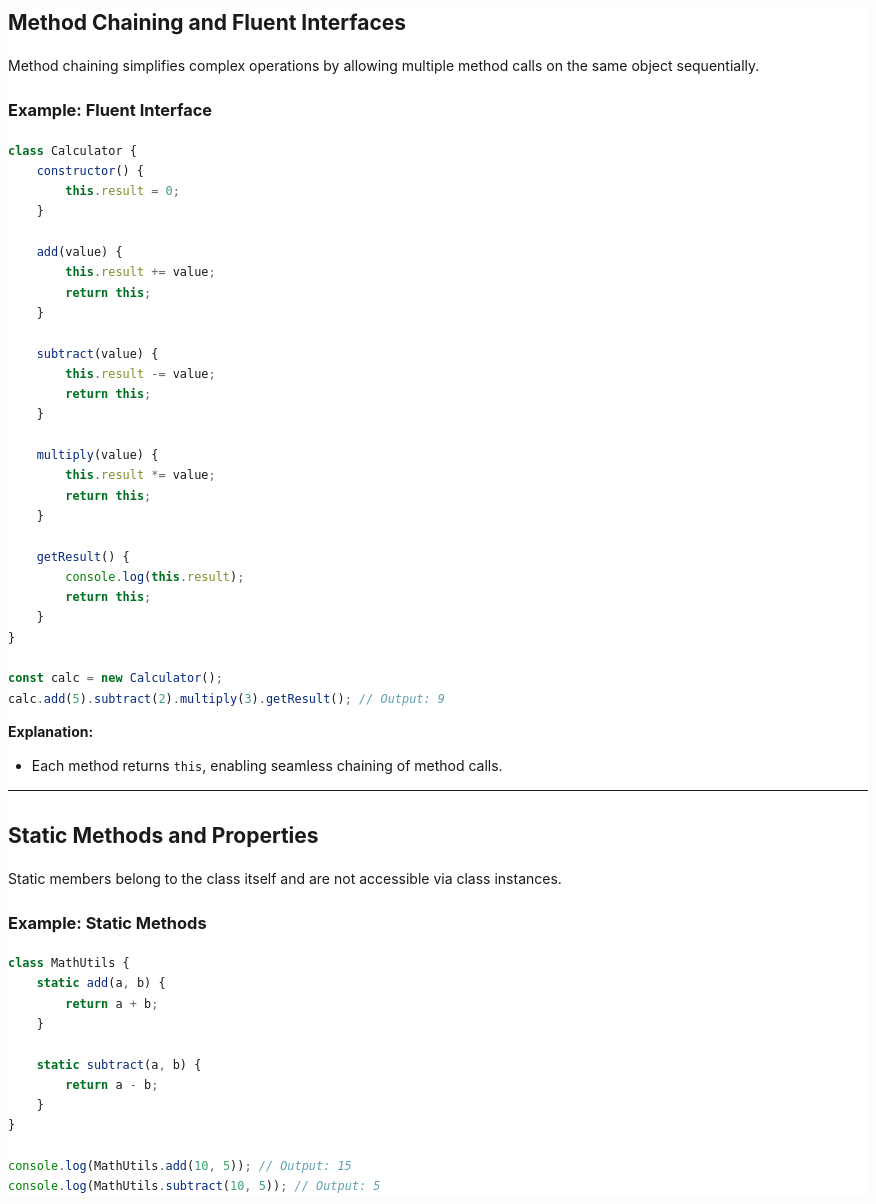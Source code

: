 
## **Method Chaining and Fluent Interfaces**
Method chaining simplifies complex operations by allowing multiple method calls on the same object sequentially.

### **Example: Fluent Interface**
```javascript
class Calculator {
    constructor() {
        this.result = 0;
    }

    add(value) {
        this.result += value;
        return this;
    }

    subtract(value) {
        this.result -= value;
        return this;
    }

    multiply(value) {
        this.result *= value;
        return this;
    }

    getResult() {
        console.log(this.result);
        return this;
    }
}

const calc = new Calculator();
calc.add(5).subtract(2).multiply(3).getResult(); // Output: 9
```

**Explanation:**
- Each method returns `this`, enabling seamless chaining of method calls.

---

## **Static Methods and Properties**
Static members belong to the class itself and are not accessible via class instances.

### **Example: Static Methods**
```javascript
class MathUtils {
    static add(a, b) {
        return a + b;
    }

    static subtract(a, b) {
        return a - b;
    }
}

console.log(MathUtils.add(10, 5)); // Output: 15
console.log(MathUtils.subtract(10, 5)); // Output: 5
```
